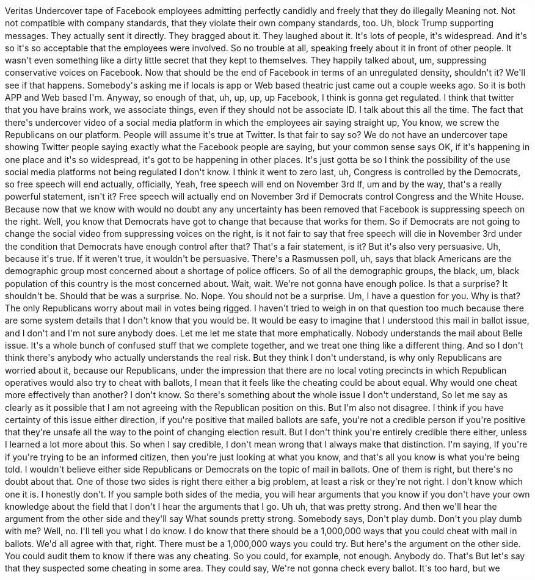 Veritas Undercover tape of Facebook employees admitting perfectly candidly and freely that they do illegally Meaning not. Not not compatible with company standards, that they violate their own company standards, too. Uh, block Trump supporting messages. They actually sent it directly. They bragged about it. They laughed about it. It's lots of people, it's widespread. And it's so it's so acceptable that the employees were involved. So no trouble at all, speaking freely about it in front of other people. It wasn't even something like a dirty little secret that they kept to themselves. They happily talked about, um, suppressing conservative voices on Facebook. Now that should be the end of Facebook in terms of an unregulated density, shouldn't it? We'll see if that happens. Somebody's asking me if locals is app or Web based theatric just came out a couple weeks ago. So it is both APP and Web based I'm. Anyway, so enough of that, uh, up, up, up Facebook, I think is gonna get regulated. I think that twitter that you have brains work, we associate things, even if they should not be associate ID. I talk about this all the time. The fact that there's undercover video of a social media platform in which the employees air saying straight up, You know, we screw the Republicans on our platform. People will assume it's true at Twitter. Is that fair to say so? We do not have an undercover tape showing Twitter people saying exactly what the Facebook people are saying, but your common sense says OK, if it's happening in one place and it's so widespread, it's got to be happening in other places. It's just gotta be so I think the possibility of the use social media platforms not being regulated I don't know. I think it went to zero last, uh, Congress is controlled by the Democrats, so free speech will end actually, officially, Yeah, free speech will end on November 3rd If, um and by the way, that's a really powerful statement, isn't it? Free speech will actually end on November 3rd if Democrats control Congress and the White House. Because now that we know with would no doubt any any uncertainty has been removed that Facebook is suppressing speech on the right. Well, you know that Democrats have got to change that because that works for them. So if Democrats are not going to change the social video from suppressing voices on the right, is it not fair to say that free speech will die in November 3rd under the condition that Democrats have enough control after that? That's a fair statement, is it? But it's also very persuasive. Uh, because it's true. If it weren't true, it wouldn't be persuasive. There's a Rasmussen poll, uh, says that black Americans are the demographic group most concerned about a shortage of police officers. So of all the demographic groups, the black, um, black population of this country is the most concerned about. Wait, wait. We're not gonna have enough police. Is that a surprise? It shouldn't be. Should that be was a surprise. No. Nope. You should not be a surprise. Um, I have a question for you. Why is that? The only Republicans worry about mail in votes being rigged. I haven't tried to weigh in on that question too much because there are some system details that I don't know that you would be. It would be easy to imagine that I understood this mail in ballot issue, and I don't and I'm not sure anybody does. Let me let me state that more emphatically. Nobody understands the mail about Belle issue. It's a whole bunch of confused stuff that we complete together, and we treat one thing like a different thing. And so I don't think there's anybody who actually understands the real risk. But they think I don't understand, is why only Republicans are worried about it, because our Republicans, under the impression that there are no local voting precincts in which Republican operatives would also try to cheat with ballots, I mean that it feels like the cheating could be about equal. Why would one cheat more effectively than another? I don't know. So there's something about the whole issue I don't understand, So let me say as clearly as it possible that I am not agreeing with the Republican position on this. But I'm also not disagree. I think if you have certainty of this issue either direction, if you're positive that mailed ballots are safe, you're not a credible person if you're positive that they're unsafe all the way to the point of changing election result. But I don't think you're entirely credible there either, unless I learned a lot more about this. So when I say credible, I don't mean wrong that I always make that distinction. I'm saying, If you're if you're trying to be an informed citizen, then you're just looking at what you know, and that's all you know is what you're being told. I wouldn't believe either side Republicans or Democrats on the topic of mail in ballots. One of them is right, but there's no doubt about that. One of those two sides is right there either a big problem, at least a risk or they're not right. I don't know which one it is. I honestly don't. If you sample both sides of the media, you will hear arguments that you know if you don't have your own knowledge about the field that I don't I hear the arguments that I go. Uh uh, that was pretty strong. And then we'll hear the argument from the other side and they'll say What sounds pretty strong. Somebody says, Don't play dumb. Don't you play dumb with me? Well, no. I'll tell you what I do know. I do know that there should be a 1,000,000 ways that you could cheat with mail in ballots. We'd all agree with that, right. There must be a 1,000,000 ways you could try. But here's the argument on the other side. You could audit them to know if there was any cheating. So you could, for example, not enough. Anybody do. That's But let's say that they suspected some cheating in some area. They could say, We're not gonna check every ballot. It's too hard, but we